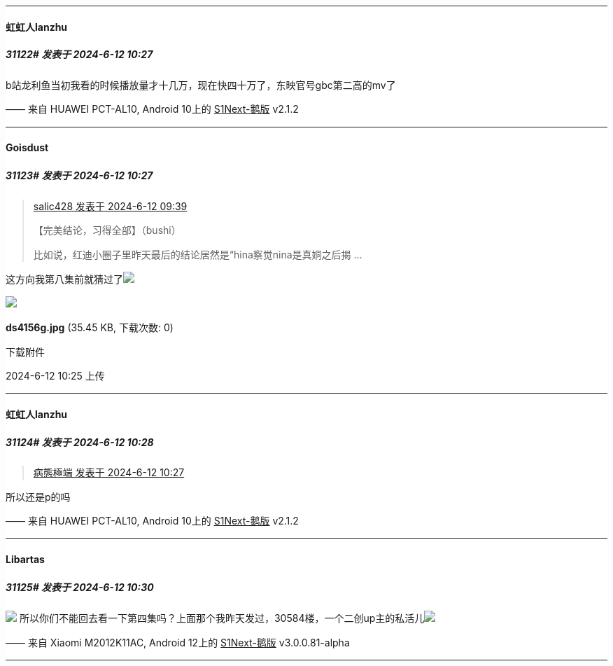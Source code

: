 *****

####  虹虹人lanzhu  
##### 31122#       发表于 2024-6-12 10:27

b站龙利鱼当初我看的时候播放量才十几万，现在快四十万了，东映官号gbc第二高的mv了

—— 来自 HUAWEI PCT-AL10, Android 10上的 [S1Next-鹅版](https://github.com/ykrank/S1-Next/releases) v2.1.2

*****

####  Goisdust  
##### 31123#       发表于 2024-6-12 10:27

<blockquote><a href="httphttps://bbs.saraba1st.com/2b/forum.php?mod=redirect&amp;goto=findpost&amp;pid=65203819&amp;ptid=2050404" target="_blank">salic428 发表于 2024-6-12 09:39</a>

【完美结论，习得全部】（bushi）

比如说，红迪小圈子里昨天最后的结论居然是“hina察觉nina是真姛之后揭 ...</blockquote>

这方向我第八集前就猜过了<img src="https://static.saraba1st.com/image/smiley/face2017/037.png" referrerpolicy="no-referrer">

<img src="https://img.saraba1st.com/forum/202406/12/102545u757zpsug1j9aj08.jpg" referrerpolicy="no-referrer">

<strong>ds4156g.jpg</strong> (35.45 KB, 下载次数: 0)

下载附件

2024-6-12 10:25 上传


*****

####  虹虹人lanzhu  
##### 31124#       发表于 2024-6-12 10:28

<blockquote><a href="httphttps://bbs.saraba1st.com/2b/forum.php?mod=redirect&amp;goto=findpost&amp;pid=65204513&amp;ptid=2050404" target="_blank">病態極端 发表于 2024-6-12 10:27</a></blockquote>
所以还是p的吗

—— 来自 HUAWEI PCT-AL10, Android 10上的 [S1Next-鹅版](https://github.com/ykrank/S1-Next/releases) v2.1.2

*****

####  Libartas  
##### 31125#       发表于 2024-6-12 10:30

<img src="https://p.sda1.dev/18/88ba528d431207504573dc9898786e38/image.jpg" referrerpolicy="no-referrer">
所以你们不能回去看一下第四集吗？上面那个我昨天发过，30584楼，一个二创up主的私活儿<img src="https://static.saraba1st.com/image/smiley/face2017/067.png" referrerpolicy="no-referrer">

—— 来自 Xiaomi M2012K11AC, Android 12上的 [S1Next-鹅版](https://github.com/ykrank/S1-Next/releases) v3.0.0.81-alpha

*****
